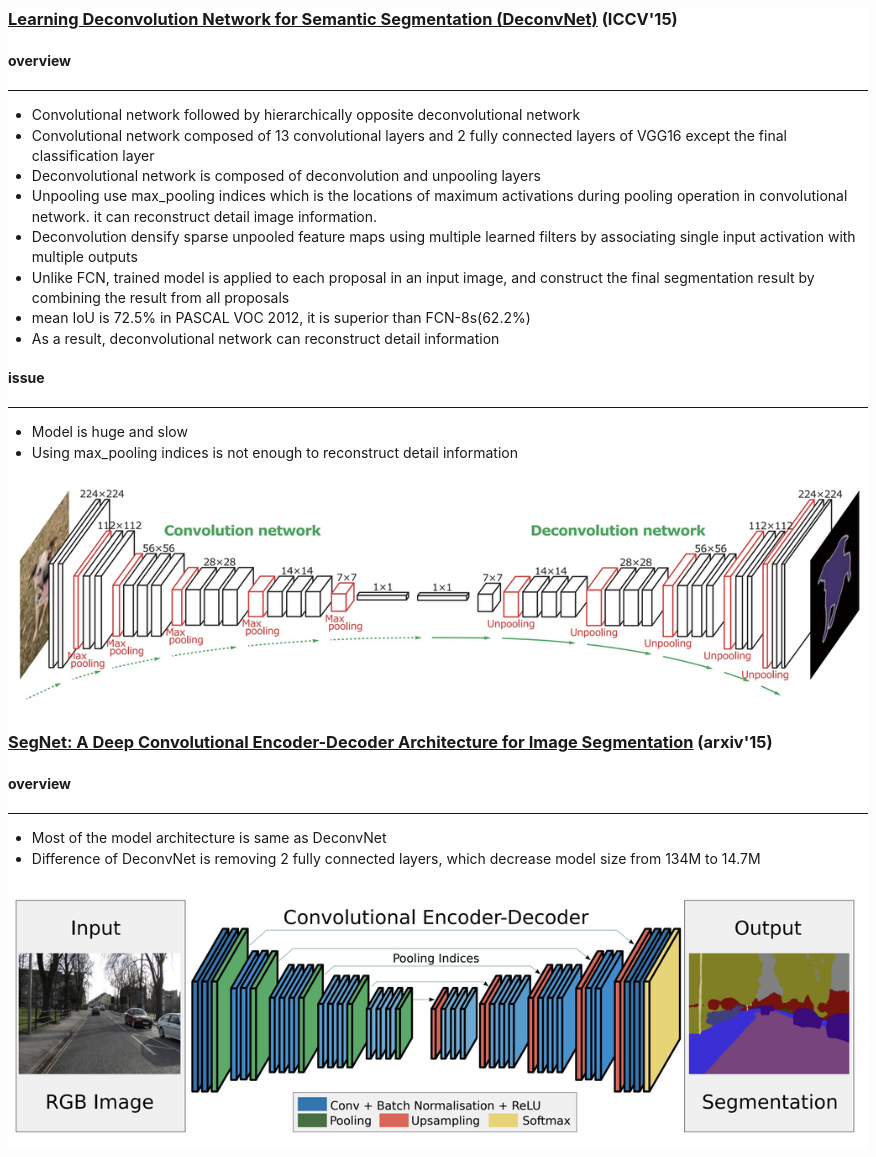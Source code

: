 <a name="deconvnet"></a>

### [Learning Deconvolution Network for Semantic Segmentation (DeconvNet)](https://arxiv.org/abs/1505.04366) (ICCV'15)
#### <strong>overview</strong>
***
- Convolutional network followed by hierarchically opposite deconvolutional network
- Convolutional network composed of 13 convolutional layers and 2 fully connected layers of VGG16 except the final classification layer
- Deconvolutional network is composed of deconvolution and unpooling layers
- Unpooling use max_pooling indices which is the locations of maximum activations during pooling operation in convolutional network. it can reconstruct detail image information.
- Deconvolution densify sparse unpooled feature maps using multiple learned filters by associating single input activation with multiple outputs
- Unlike FCN, trained model is applied to each proposal in an input image, and construct the final segmentation result by combining the result from all proposals
- mean IoU is 72.5% in PASCAL VOC 2012, it is superior than FCN-8s(62.2%)
- As a result, deconvolutional network can reconstruct detail information
#### <strong>issue</strong>
***
- Model is huge and slow
- Using max_pooling indices is not enough to reconstruct detail information
<div align="center"><img src='./imgs/deconvnet.jpg'></div>

<a name="segnet"></a>

### [SegNet: A Deep Convolutional Encoder-Decoder Architecture for Image Segmentation](https://arxiv.org/abs/1511.00561) (arxiv'15)
#### <strong>overview</strong>
***
- Most of the model architecture is same as DeconvNet
- Difference of DeconvNet is removing 2 fully connected layers, which decrease model size from 134M to 14.7M
<img src='./imgs/segnet.jpg'>
